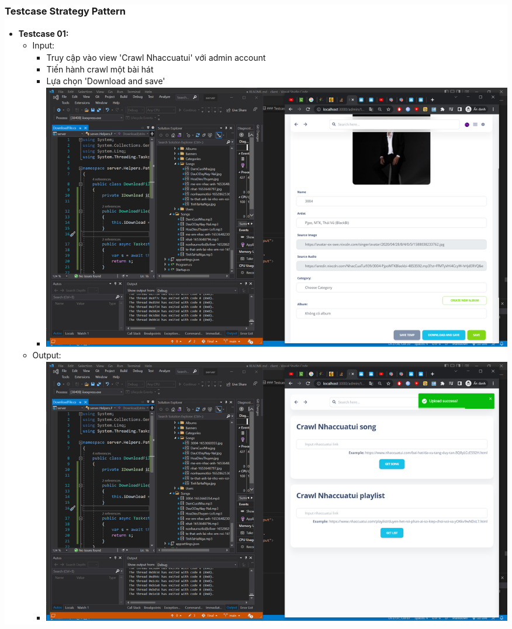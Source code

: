 ### Testcase Strategy Pattern

- **Testcase 01:**
    - Input: 
        - Truy cập vào view 'Crawl Nhaccuatui' với admin account
        - Tiến hành crawl một bài hát
        - Lựa chọn 'Download and save'
        - <img src="bin/Strategy-testcase01-input.png" alt="Strategy-testcase01-input">
    - Output: 
        - <img src="bin/Strategy-testcase01-output.png" alt="Strategy-testcase01-output">